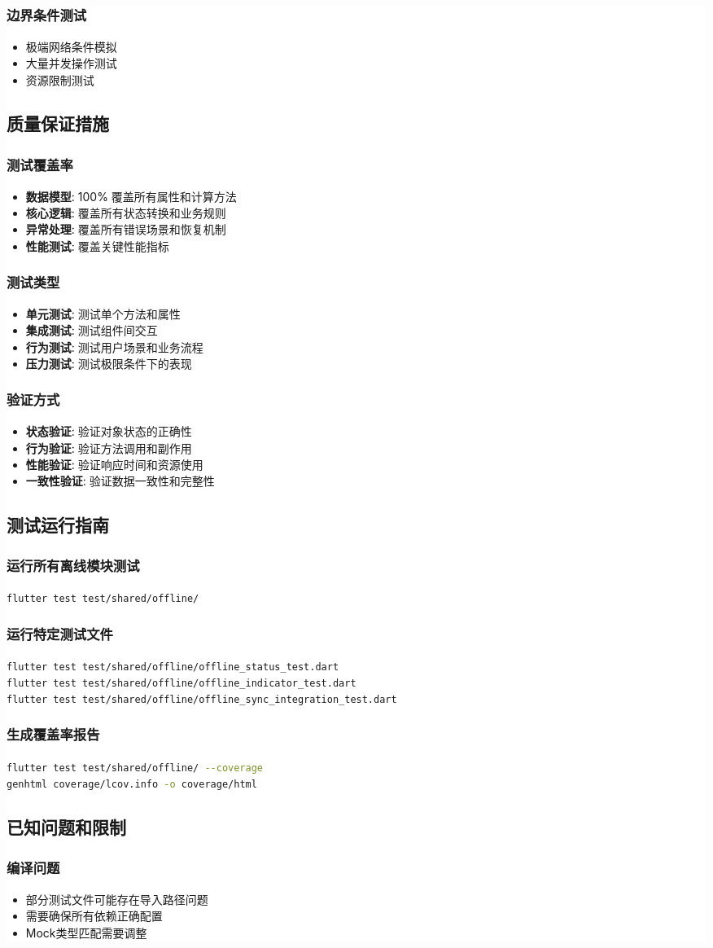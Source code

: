 ### 边界条件测试
- 极端网络条件模拟
- 大量并发操作测试
- 资源限制测试

## 质量保证措施

### 测试覆盖率
- **数据模型**: 100% 覆盖所有属性和计算方法
- **核心逻辑**: 覆盖所有状态转换和业务规则
- **异常处理**: 覆盖所有错误场景和恢复机制
- **性能测试**: 覆盖关键性能指标

### 测试类型
- **单元测试**: 测试单个方法和属性
- **集成测试**: 测试组件间交互
- **行为测试**: 测试用户场景和业务流程
- **压力测试**: 测试极限条件下的表现

### 验证方式
- **状态验证**: 验证对象状态的正确性
- **行为验证**: 验证方法调用和副作用
- **性能验证**: 验证响应时间和资源使用
- **一致性验证**: 验证数据一致性和完整性

## 测试运行指南

### 运行所有离线模块测试
```bash
flutter test test/shared/offline/
```

### 运行特定测试文件
```bash
flutter test test/shared/offline/offline_status_test.dart
flutter test test/shared/offline/offline_indicator_test.dart
flutter test test/shared/offline/offline_sync_integration_test.dart
```

### 生成覆盖率报告
```bash
flutter test test/shared/offline/ --coverage
genhtml coverage/lcov.info -o coverage/html
```

## 已知问题和限制

### 编译问题
- 部分测试文件可能存在导入路径问题
- 需要确保所有依赖正确配置
- Mock类型匹配需要调整
